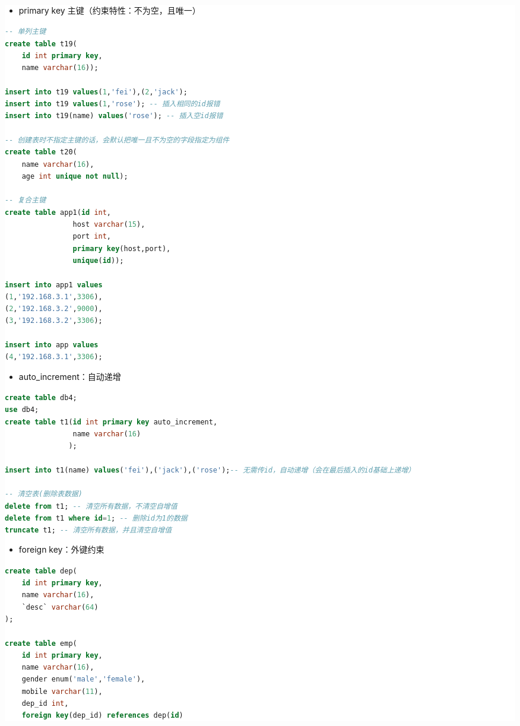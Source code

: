 - primary key 主键（约束特性：不为空，且唯一）

```sql
-- 单列主键
create table t19(
	id int primary key,
	name varchar(16));
	
insert into t19 values(1,'fei'),(2,'jack');
insert into t19 values(1,'rose'); -- 插入相同的id报错
insert into t19(name) values('rose'); -- 插入空id报错

-- 创建表时不指定主键的话，会默认把唯一且不为空的字段指定为组件
create table t20(
	name varchar(16),
	age int unique not null);
	
-- 复合主键
create table app1(id int,
                host varchar(15),
                port int,
                primary key(host,port),
                unique(id));
                
insert into app1 values
(1,'192.168.3.1',3306),
(2,'192.168.3.2',9000),
(3,'192.168.3.2',3306);

insert into app values
(4,'192.168.3.1',3306);
```

- auto_increment：自动递增

```sql
create table db4;
use db4;
create table t1(id int primary key auto_increment,
                name varchar(16)
               );
               
insert into t1(name) values('fei'),('jack'),('rose');-- 无需传id，自动递增（会在最后插入的id基础上递增）

-- 清空表(删除表数据)
delete from t1; -- 清空所有数据，不清空自增值
delete from t1 where id=1; -- 删除id为1的数据
truncate t1; -- 清空所有数据，并且清空自增值

```

- foreign key：外键约束

```sql
create table dep(
	id int primary key,
    name varchar(16),
    `desc` varchar(64)
);

create table emp(
	id int primary key,
    name varchar(16),
    gender enum('male','female'),
    mobile varchar(11),
    dep_id int,
    foreign key(dep_id) references dep(id)
```